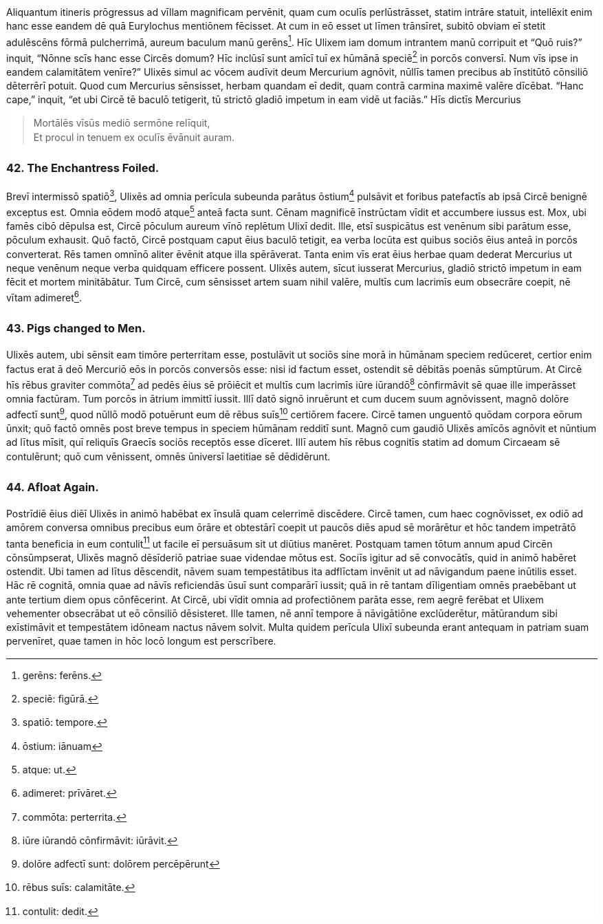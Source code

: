 Aliquantum itineris prōgressus ad vīllam magnificam pervēnit, quam cum oculīs perlūstrāsset, statim intrāre statuit, intellēxit enim hanc esse eandem dē quā Eurylochus mentiōnem fēcisset. At cum in eō esset ut līmen trānsīret, subitō obviam eī stetit adulēscēns fōrmā pulcherrimā, aureum baculum manū gerēns[^ULY-61]. Hīc Ulixem iam domum intrantem manū corripuit et “Quō ruis?” inquit, “Nōnne scīs hanc esse Circēs domum? Hīc inclūsī sunt amīcī tuī ex hūmānā speciē[^ULY-62] in porcōs conversī. Num vīs ipse in eandem calamitātem venīre?” Ulixēs simul ac vōcem audīvit deum Mercurium agnōvit, nūllīs tamen precibus ab īnstitūtō cōnsiliō dēterrērī potuit. Quod cum Mercurius sēnsisset, herbam quandam eī dedit, quam contrā carmina maximē valēre dīcēbat. “Hanc cape,” inquit, “et ubi Circē tē baculō tetigerit, tū strictō gladiō impetum in eam vidē ut faciās.” Hīs dictīs Mercurius

> Mortālēs vīsūs mediō sermōne relīquit,  
> Et procul in tenuem ex oculīs ēvānuit auram.  

[^ULY-61]: gerēns: ferēns.
[^ULY-62]: speciē: figūrā.
[^ULY-63]: vidē: cūrā.
[^ULY-64]: procul: longē.


### 42. The Enchantress Foiled.

Brevī intermissō spatiō[^ULY-65], Ulixēs ad omnia perīcula subeunda parātus ōstium[^ULY-66] pulsāvit et foribus patefactīs ab ipsā Circē benignē exceptus est. Omnia eōdem modō atque[^ULY-67] anteā facta sunt. Cēnam magnificē īnstrūctam vīdit et accumbere iussus est. Mox, ubi famēs cibō dēpulsa est, Circē pōculum aureum vīnō replētum Ulixī dedit. Ille, etsī suspicātus est venēnum sibi parātum esse, pōculum exhausit. Quō factō, Circē postquam caput ēius baculō tetigit, ea verba locūta est quibus sociōs ēius anteā in porcōs converterat. Rēs tamen omnīnō aliter ēvēnit atque illa spērāverat. Tanta enim vīs erat ēius herbae quam dederat Mercurius ut neque venēnum neque verba quidquam efficere possent. Ulixēs autem, sīcut iusserat Mercurius, gladiō strictō impetum in eam fēcit et mortem minitābātur. Tum Circē, cum sēnsisset artem suam nihil valēre, multīs cum lacrimīs eum obsecrāre coepit, nē vītam adimeret[^ULY-68].

[^ULY-65]: spatiō: tempore.
[^ULY-66]: ōstium: iānuam
[^ULY-67]: atque: ut.
[^ULY-68]: adimeret: prīvāret.

### 43. Pigs changed to Men.

Ulixēs autem, ubi sēnsit eam timōre perterritam esse, postulāvit ut sociōs sine morā in hūmānam speciem redūceret, certior enim factus erat ā deō Mercuriō eōs in porcōs conversōs esse: nisi id factum esset, ostendit sē dēbitās poenās sūmptūrum. At Circē hīs rēbus graviter commōta[^ULY-69] ad pedēs ēius sē prōiēcit et multīs cum lacrimīs iūre iūrandō[^ULY-70] cōnfirmāvit sē quae ille imperāsset omnia factūram. Tum porcōs in ātrium immittī iussit. Illī datō signō inruērunt et cum ducem suum agnōvissent, magnō dolōre adfectī sunt[^ULY-71], quod nūllō modō potuērunt eum dē rēbus suīs[^ULY-72] certiōrem facere. Circē tamen unguentō quōdam corpora eōrum ūnxit; quō factō omnēs post breve tempus in speciem hūmānam redditī sunt. Magnō cum gaudiō Ulixēs amīcōs agnōvit et nūntium ad lītus mīsit, quī reliquīs Graecīs sociōs receptōs esse dīceret. Illī autem hīs rēbus cognitīs statim ad domum Circaeam sē contulērunt; quō cum vēnissent, omnēs ūniversī laetitiae sē dēdidērunt.

[^ULY-69]: commōta: perterrita.
[^ULY-70]: iūre iūrandō cōnfirmāvit: iūrāvit.
[^ULY-71]: dolōre adfectī sunt: dolōrem percēpērunt
[^ULY-72]: rēbus suīs: calamitāte.

### 44. Afloat Again.

Postrīdiē ēius diēī Ulixēs in animō habēbat ex īnsulā quam celerrimē discēdere. Circē tamen, cum haec cognōvisset, ex odiō ad amōrem conversa omnibus precibus eum ōrāre et obtestārī coepit ut paucōs diēs apud sē morārētur et hōc tandem impetrātō tanta beneficia in eum contulit[^ULY-73] ut facile eī persuāsum sit ut diūtius manēret. Postquam tamen tōtum annum apud Circēn cōnsūmpserat, Ulixēs magnō dēsīderiō patriae suae videndae mōtus est. Sociīs igitur ad sē convocātīs, quid in animō habēret ostendit. Ubi tamen ad lītus dēscendit, nāvem suam tempestātibus ita adflīctam invēnit ut ad nāvigandum paene inūtilis esset. Hāc rē cognitā, omnia quae ad nāvīs reficiendās ūsuī sunt comparārī iussit; quā in rē tantam dīligentiam omnēs praebēbant ut ante tertium diem opus cōnfēcerint. At Circē, ubi vīdit omnia ad profectiōnem parāta esse, rem aegrē ferēbat et Ulixem vehementer obsecrābat ut eō cōnsiliō dēsisteret. Ille tamen, nē annī tempore ā nāvigātiōne exclūderētur, mātūrandum sibi exīstimāvit et tempestātem idōneam nactus nāvem solvit. Multa quidem perīcula Ulixī subeunda erant antequam in patriam suam pervenīret, quae tamen in hōc locō longum est perscrībere.


[^arg-1]: sententiam: cōnsilium.
[^arg-2]: percipiēbat: sentiēbat.
[^arg-3]: praebuit: ostendit.
[^arg-4]: nesciō quam: aliquam.
[^arg-5]: quam ob causam: cūr.
[^arg-6]: in praesentiā: nunc.
[^arg-7]: alterum: ūnum.
[^arg-8]: iniit: fēcit.
[^arg-9]: arcessīvit: vocāvit.
[^arg-10]: cōnsuēvimus: solēmus.
[^arg-11]: appetēbat: appropinquābat.
[^arg-12]: trādunt: dīcunt.
[^arg-13]: subsidia: auxilium.
[^arg-14]: tempestātem: tempus.
[^arg-15]: dēicerentur: dēferrentur.
[^arg-16]: dēficere: dēesse.
[^arg-17]: colēbant: incolēbant.
[^arg-18]: opīniōnem: fāmam.
[^arg-19]: hōra: tempus.
[^arg-20]: incolumis: salva.
[^arg-21]: contendērunt: labōrāvērunt
[^arg-22]: sententiā: cōnsiliō.
[^arg-23]: clam patre: īnsciente patre.
[^arg-24]: sparsit: cf. īnsitī
[^arg-25]: īnsitī: cf. serendī
[^arg-26]: lassitūdine: dēfatīgātiōne.
[^arg-27]: discrīmine: perīculō.
[^arg-28]: proinde: igitur
[^arg-29]: pedem rettulit: sē contulit
[^arg-30]: cēnsuērunt: putāvērunt
[^arg-31]: sē recēpisse: sē contulisse
[^arg-32]: suprā: anteā.
[^arg-33]: impedīret: morārētur.
[^arg-34]: sepultūram daret: sepelīret
[^arg-35]: obtinēre: habēre, tenēre.
[^arg-36]: aegrē tulit: īrā commōtā est.
[^arg-37]: intuentur: vident.
[^arg-38]: adulēscentiam: iuventūtem.
[^arg-39]: ac: quam.
[^arg-40]: ēvītā excessit: mortua est.
[^arg-41]: ōrāvit: obsecrāvit
[^ULY-1]: cōnstat: cognitum est.
[^ULY-2]: mātūrāvērunt: contendērunt
[^ULY-3]: disicerentur: dispergerentur.
[^ULY-4]: appulsa: admōta.
[^ULY-5]: cōnstāret: cōnsisteret.
[^ULY-6]: versārentur: essent.
[^ULY-7]: expositī: ēgressī
[^ULY-8]: quam celerrimē: summā celeritāte.
[^ULY-9]: conditam: positam.
[^ULY-10]: accēperant: audīverant.
[^ULY-11]: repertor: inventor.
[^ULY-12]: spēluncam: antrum.
[^ULY-13]: perlūstrābat: perspiciēbat.
[^ULY-14]: dēpulsōs: dēlātōs
[^ULY-15]: praecavendum: cavendum,
[^ULY-16]: corripuit: prehendit.
[^ULY-17]: dīvolsīs: dīvīsīs.
[^ULY-18]: in eō erat ut: minimum āfuit quīn
[^ULY-19]: animōs dēmitterent: animōs dēspondērent.
[^ULY-20]: hesternō diē: herī.
[^ULY-21]: sine morā: statim.
[^ULY-22]: discrīmine: perīāulō.
[^ULY-23]: utrem: pellem.
[^ULY-24]: prōmpsit: prōtulit.
[^ULY-25]: referam: reddam.
[^ULY-26]: facultātem: occāsiōnem.
[^ULY-29]: iniit cōnsilium: cēpit cōnsilium
[^ULY-30]: latēret: cēlārētur
[^ULY-31]: fraudem: dolum
[^ULY-32]: laetitiā: gaudiō, opp. dolōre.
[^ULY-33]: immānitātis: crūdēlitātis.
[^ULY-34]: minimum āfuit quīn: prope.
[^ULY-35]: lūctantēs: inter sē pugnantēs
[^ULY-36]: commorārentur: manērent
[^ULY-37]: statuit: cōnstituit
[^ULY-38]: praetermīserat: omīserat,
[^ULY-39]: grātiīs... relātīs: grātiīs āctīs
[^ULY-40]: cēlārī: latēre
[^ULY-41]: lucrī: pecūniae.
[^ULY-42]: velut: sīcut.
[^ULY-43]: data: aperta.
[^ULY-44]: extemplō: statim
[^ULY-45]: obiūrgābat: culpābat.
[^ULY-46]: dēficere: dēesse.
[^ULY-47]: occubuissent: mortuī essent
[^ULY-48]: praeesset: dux esset.
[^ULY-49]: ēvēnit: accidit.
[^ULY-50]: occupāverat: corripuerat,
[^ULY-51]: ōstium: introitum
[^ULY-52]: iānuam: portam.
[^ULY-53]: forās: ē domō.
[^ULY-54]: īnstrūctum: parātum.
[^ULY-55]: sopōre: somnō.
[^ULY-56]: regredī: redīre
[^ULY-57]: versārī: esse.
[^ULY-58]: obsecrāre: ōrāre.
[^ULY-59]: gravius: trīstius.
[^ULY-60]: in viam sē dedit: profectus est.
[^ULY-73]: contulit: dedit.
[^KIN-01]: subole: prōgeniē.
[^KIN-02]: ēdidit: peperit.
[^KIN-03]: relābente: refluente.
[^KIN-04]: arcēre: prohibēre.
[^KIN-05]: statim: sine morā.
[^KIN-06]: īnfestāre: vexāre.
[^KIN-07]: indolem: nātūram.
[^KIN-08]: haud: nōn.
[^KIN-09]: congruēbat: conveniēbat.
[^KIN-10]: interēmptō: interfectō.
[^KIN-11]: adhibēre: ūtī.
[^KIN-12]: tūtēlam: praesidium.
[^KIN-13]: in proximō: prope.
[^KIN-14]: vīs: numerus.
[^KIN-15]: sūmpsērunt: suscēpērunt.
[^KIN-16]: mūneris: dōnī.
[^KIN-17]: sinistrīs: laevās.
[^KIN-18]: vidēlicet: id est.
[^KIN-19]: cōnseruit: commīsit.
[^KIN-20]: interitū: morte.
[^KIN-21]: seu...seu: vel...vel.
[^KIN-22]: recidit: rediit.
[^KIN-23]: inclutā: clārā.
[^KIN-24]: accītus est: arcessītus est.
[^KIN-25]: ēlicuisse: ēdūxisse.
[^KIN-26]: prōcūranda: āvertenda.
[^KIN-27]: scissō: dīvīsō.
[^KIN-28]: dēscrīpsit: dīvīsit.
[^KIN-29]: arbitrīs: testibus.
[^KIN-30]: velut: velutī
[^KIN-31]: exstīnctus: mortuus.
[^KIN-32]: ferōcior: bellicōsior.
[^KIN-33]: certāmine: pugnā.
[^KIN-34]: lēge: conditiōne.
[^KIN-35]: īnfestīs: inimīcīs.
[^KIN-36]: gerentēs: habentēs.
[^KIN-37]: ut: cum.
[^KIN-38]: increpuēre: resonāvērunt.
[^KIN-39]: perstringit: corripit.
[^KIN-40]: integer: involnerātus.
[^KIN-41]: ratus: exīstimāns.
[^KIN-42]: male: vix.
[^KIN-43]: cōnficit: interficit.
[^KIN-44]: complōrātiō: lactus.
[^KIN-45]: increpāns: culpāns.
[^KIN-46]: iūs: iūdicium.
[^KIN-47]: stirpe: prōgeniē.
[^KIN-48]: perāctīs: perfectīs.
[^KIN-49]: adopertō: tēctō.
[^KIN-50]: mānsit: dūrāvit.
[^KIN-51]: invidiōsum: invīsum.
[^KIN-52]: dīruit: dēlēvit.
[^KIN-53]: fīdūciā: fīde.
[^KIN-54]: salūbriōra: validiōra.
[^KIN-55]: implicātus: adflīctus.
[^KIN-56]: memorant: nārrant.
[^KIN-57]: sustulerant: ērēxerant.
[^KIN-58]: vēlātō: adopertō
[^KIN-59]: peragit: explicat.
[^KIN-60]: exposcit: postulat.
[^KIN-61]: fūdit: fugāvit.
[^KIN-62]: dēlētīs: dīrutīs.
[^KIN-63]: immātūrā: praemātūrā.
[^KIN-64]: virum: coniugem.
[^KIN-65]: excelsa: ēgregia
[^KIN-66]: intercēpit: ūsūrpāvit.
[^KIN-67]: adeptus: cōnsecūtus
[^KIN-68]: tempestāte: tempore.
[^KIN-69]: addīxissent: secundae fuissent.
[^KIN-70]: percussisset: interfēcisset.
[^KIN-71]: famulā: servā.
[^KIN-72]: ferunt: dīcunt.
[^KIN-73]: secus: aliter.
[^KIN-74]: ac: quam.
[^KIN-75]: sēgnius: ignāvius.
[^KIN-76]: aedium: domūs.
[^KIN-77]: lētāle: mortiferum.
[^KIN-78]: decus: ōrnāmentum.
[^KIN-79]: respōnsum: ōrāculum.
[^KIN-80]: immolāsset: sacrificāsset.
[^KIN-81]: adquīsīvit: cōnsecūtus est
[^KIN-82]: parī: similī.
[^KIN-83]: cūnctantem: dubitantem.
[^KIN-84]: inhibentem: retinentem.